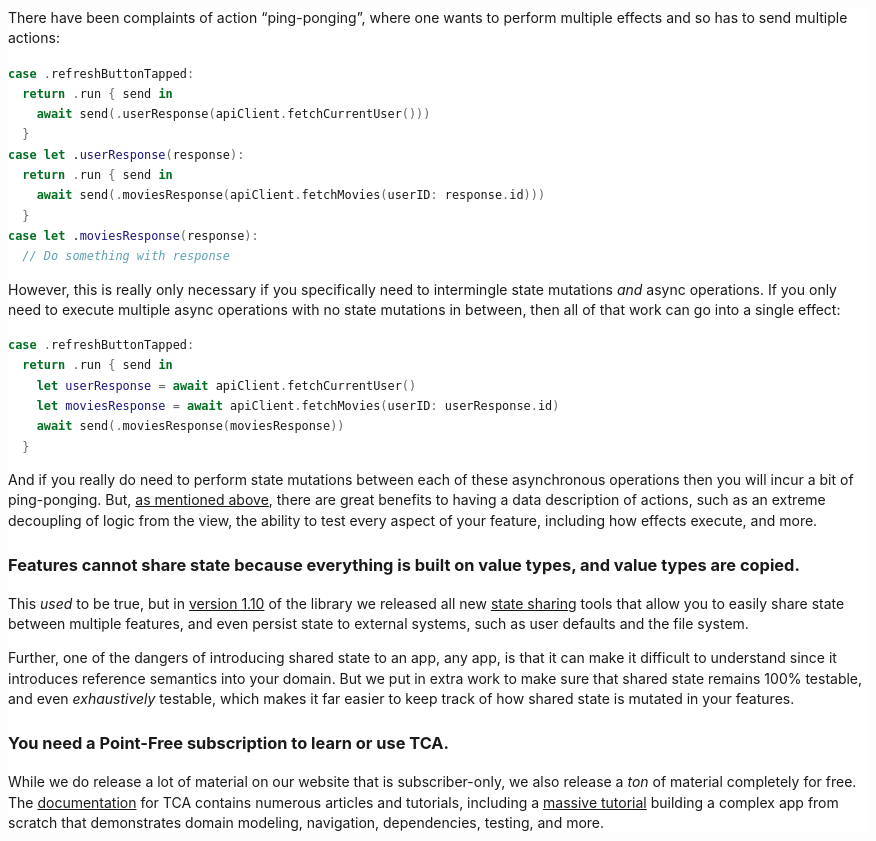 There have been complaints of action “ping-ponging”, where one wants to perform multiple effects and so has to send multiple actions:

```swift
case .refreshButtonTapped:
  return .run { send in 
    await send(.userResponse(apiClient.fetchCurrentUser()))
  }
case let .userResponse(response):
  return .run { send in 
    await send(.moviesResponse(apiClient.fetchMovies(userID: response.id)))
  }
case let .moviesResponse(response):
  // Do something with response
```

However, this is really only necessary if you specifically need to intermingle state mutations *and* async operations. If you only need to execute multiple async operations with no state mutations in between, then all of that work can go into a single effect:

```swift
case .refreshButtonTapped:
  return .run { send in 
    let userResponse = await apiClient.fetchCurrentUser()    
    let moviesResponse = await apiClient.fetchMovies(userID: userResponse.id)
    await send(.moviesResponse(moviesResponse))
  }
```

And if you really do need to perform state mutations between each of these asynchronous operations then you will incur a bit of ping-ponging. But, [as mentioned above](#Maintaining-a-separate-enum-of-actions-is-unnecessary-work), there are great benefits to having a data description of actions, such as an extreme decoupling of logic from the view, the ability to test every aspect of your feature, including how effects execute, and more.

### Features cannot share state because everything is built on value types, and value types are copied.

This *used* to be true, but in [version 1.10](https://www.pointfree.co/blog/posts/135-shared-state-in-the-composable-architecture) of the library we released all new [state sharing](https://pointfreeco.github.io/swift-composable-architecture/main/documentation/composablearchitecture/sharingstate) tools that allow you to easily share state between multiple features, and even persist state to external systems, such as user defaults and the file system. 

Further, one of the dangers of introducing shared state to an app, any app, is that it can make it difficult to understand since it introduces reference semantics into your domain. But we put in extra work to make sure that shared state remains 100% testable, and even _exhaustively_ testable, which makes it far easier to keep track of how shared state is mutated in your features.

### You need a Point-Free subscription to learn or use TCA.

While we do release a lot of material on our website that is subscriber-only, we also release a _ton_ of material completely for free. The [documentation][tca-docs] for TCA contains numerous articles and tutorials, including a [massive tutorial][sync-ups-tutorial] building a complex app from scratch that demonstrates domain modeling, navigation, dependencies, testing, and more.


[sync-ups-tutorial]: https://pointfreeco.github.io/swift-composable-architecture/main/tutorials/buildingsyncups
[tca-docs]: https://pointfreeco.github.io/swift-composable-architecture/main/documentation/composablearchitecture/